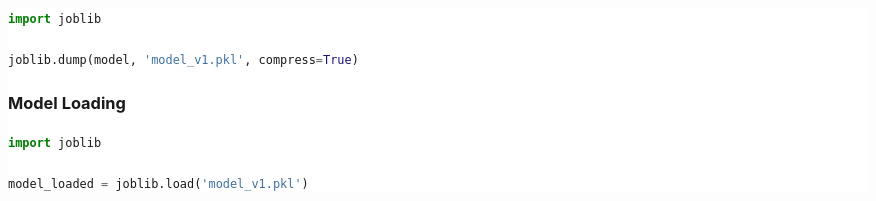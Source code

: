 ```python
import joblib

joblib.dump(model, 'model_v1.pkl', compress=True)
```

### Model Loading

```python
import joblib

model_loaded = joblib.load('model_v1.pkl')
```
